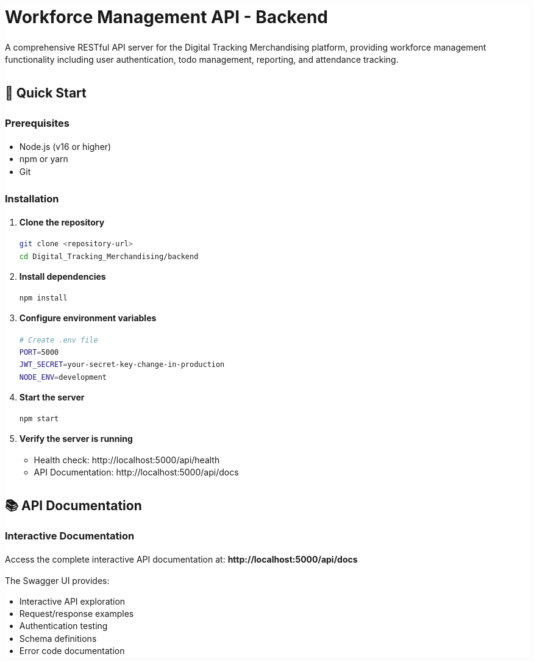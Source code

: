 # Workforce Management API - Backend

A comprehensive RESTful API server for the Digital Tracking Merchandising platform, providing workforce management functionality including user authentication, todo management, reporting, and attendance tracking.

## 🚀 Quick Start

### Prerequisites
- Node.js (v16 or higher)
- npm or yarn
- Git

### Installation

1. **Clone the repository**
   ```bash
   git clone <repository-url>
   cd Digital_Tracking_Merchandising/backend
   ```

2. **Install dependencies**
   ```bash
   npm install
   ```

3. **Configure environment variables**
   ```bash
   # Create .env file
   PORT=5000
   JWT_SECRET=your-secret-key-change-in-production
   NODE_ENV=development
   ```

4. **Start the server**
   ```bash
   npm start
   ```

5. **Verify the server is running**
   - Health check: http://localhost:5000/api/health
   - API Documentation: http://localhost:5000/api/docs

## 📚 API Documentation

### Interactive Documentation
Access the complete interactive API documentation at: **http://localhost:5000/api/docs**

The Swagger UI provides:
- Interactive API exploration
- Request/response examples
- Authentication testing
- Schema definitions
- Error code documentation
